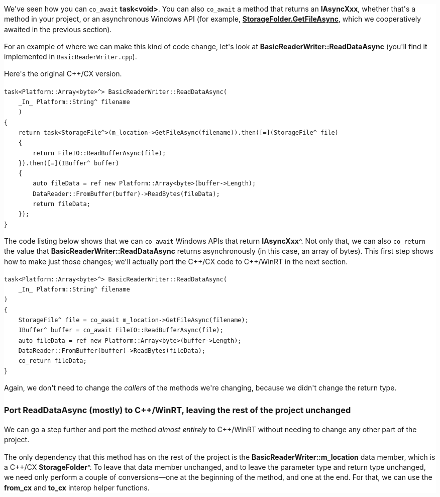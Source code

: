 We've seen how you can `co_await` **task\<void\>**. You can also `co_await` a method that returns an **IAsyncXxx**, whether that's a method in your project, or an asynchronous Windows API (for example, [**StorageFolder.GetFileAsync**](/uwp/api/windows.storage.storagefolder.getfileasync), which we cooperatively awaited in the previous section).

For an example of where we can make this kind of code change, let's look at **BasicReaderWriter::ReadDataAsync** (you'll find it implemented in `BasicReaderWriter.cpp`).

Here's the original C++/CX version.

```cppcx
task<Platform::Array<byte>^> BasicReaderWriter::ReadDataAsync(
    _In_ Platform::String^ filename
    )
{
    return task<StorageFile^>(m_location->GetFileAsync(filename)).then([=](StorageFile^ file)
    {
        return FileIO::ReadBufferAsync(file);
    }).then([=](IBuffer^ buffer)
    {
        auto fileData = ref new Platform::Array<byte>(buffer->Length);
        DataReader::FromBuffer(buffer)->ReadBytes(fileData);
        return fileData;
    });
}
```

The code listing below shows that we can `co_await` Windows APIs that return **IAsyncXxx**^. Not only that, we can also `co_return` the value that **BasicReaderWriter::ReadDataAsync** returns asynchronously (in this case, an array of bytes). This first step shows how to make just those changes; we'll actually port the C++/CX code to C++/WinRT in the next section.

```cppcx
task<Platform::Array<byte>^> BasicReaderWriter::ReadDataAsync(
    _In_ Platform::String^ filename
)
{
    StorageFile^ file = co_await m_location->GetFileAsync(filename);
    IBuffer^ buffer = co_await FileIO::ReadBufferAsync(file);
    auto fileData = ref new Platform::Array<byte>(buffer->Length);
    DataReader::FromBuffer(buffer)->ReadBytes(fileData);
    co_return fileData;
}
```

Again, we don't need to change the *callers* of the methods we're changing, because we didn't change the return type.

### Port **ReadDataAsync** (mostly) to C++/WinRT, leaving the rest of the project unchanged

We can go a step further and port the method *almost entirely* to C++/WinRT without needing to change any other part of the project.

The only dependency that this method has on the rest of the project is the **BasicReaderWriter::m_location** data member, which is a C++/CX **StorageFolder**^. To leave that data member unchanged, and to leave the parameter type and return type unchanged, we need only perform a couple of conversions&mdash;one at the beginning of the method, and one at the end. For that, we can use the **from_cx** and **to_cx** interop helper functions.
